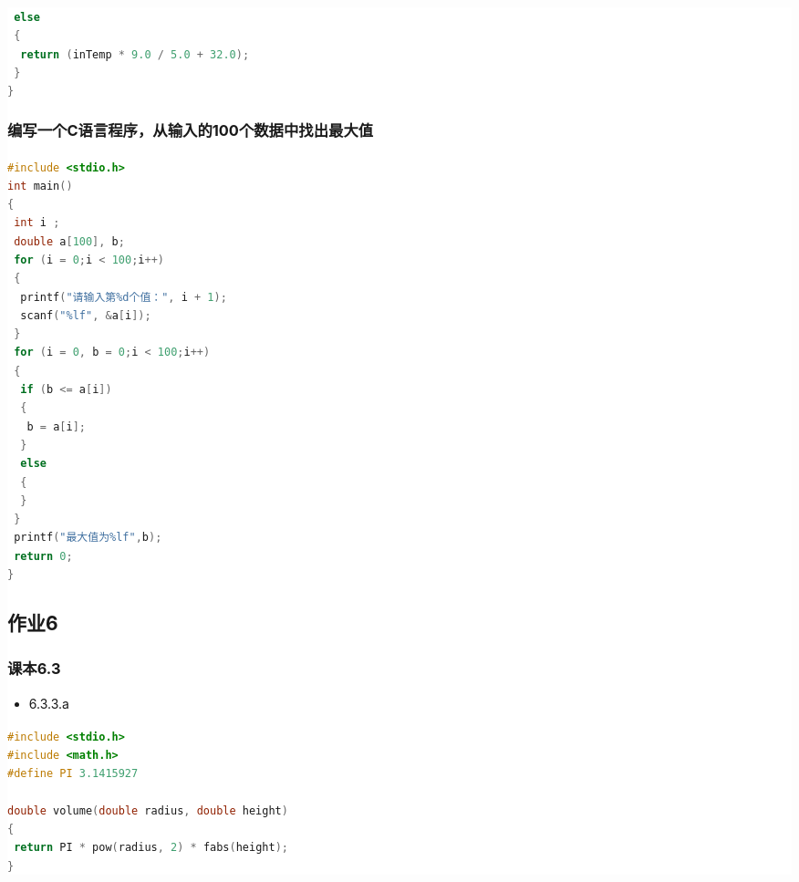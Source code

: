```c
 else
 {
  return (inTemp * 9.0 / 5.0 + 32.0);
 }
}
```

### 编写一个C语言程序，从输入的100个数据中找出最大值

```c
#include <stdio.h>
int main()
{
 int i ;
 double a[100], b;
 for (i = 0;i < 100;i++)
 {
  printf("请输入第%d个值：", i + 1);
  scanf("%lf", &a[i]);
 }
 for (i = 0, b = 0;i < 100;i++)
 {
  if (b <= a[i])
  {
   b = a[i];
  }
  else
  {
  }
 }
 printf("最大值为%lf",b);
 return 0;
}
```

## 作业6

### 课本6.3

* 6.3.3.a

```c
#include <stdio.h>
#include <math.h>
#define PI 3.1415927

double volume(double radius, double height)
{
 return PI * pow(radius, 2) * fabs(height);
}
```
